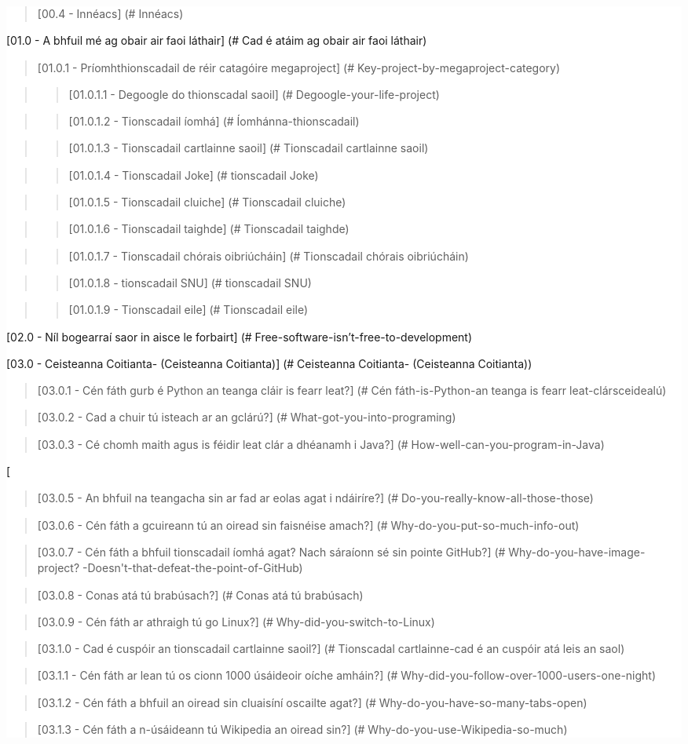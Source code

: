 > [00.4 - Innéacs] (# Innéacs)

[01.0 - A bhfuil mé ag obair air faoi láthair] (# Cad é atáim ag obair air faoi láthair)

> [01.0.1 - Príomhthionscadail de réir catagóire megaproject] (# Key-project-by-megaproject-category)

>> [01.0.1.1 - Degoogle do thionscadal saoil] (# Degoogle-your-life-project)

>> [01.0.1.2 - Tionscadail íomhá] (# Íomhánna-thionscadail)

>> [01.0.1.3 - Tionscadail cartlainne saoil] (# Tionscadail cartlainne saoil)

>> [01.0.1.4 - Tionscadail Joke] (# tionscadail Joke)

>> [01.0.1.5 - Tionscadail cluiche] (# Tionscadail cluiche)

>> [01.0.1.6 - Tionscadail taighde] (# Tionscadail taighde)

>> [01.0.1.7 - Tionscadail chórais oibriúcháin] (# Tionscadail chórais oibriúcháin)

>> [01.0.1.8 - tionscadail SNU] (# tionscadail SNU)

>> [01.0.1.9 - Tionscadail eile] (# Tionscadail eile)

[02.0 - Níl bogearraí saor in aisce le forbairt] (# Free-software-isn’t-free-to-development)

[03.0 - Ceisteanna Coitianta- (Ceisteanna Coitianta)] (# Ceisteanna Coitianta- (Ceisteanna Coitianta))

> [03.0.1 - Cén fáth gurb é Python an teanga cláir is fearr leat?] (# Cén fáth-is-Python-an teanga is fearr leat-clársceidealú)

> [03.0.2 - Cad a chuir tú isteach ar an gclárú?] (# What-got-you-into-programing)

> [03.0.3 - Cé chomh maith agus is féidir leat clár a dhéanamh i Java?] (# How-well-can-you-program-in-Java)

[

> [03.0.5 - An bhfuil na teangacha sin ar fad ar eolas agat i ndáiríre?] (# Do-you-really-know-all-those-those)

> [03.0.6 - Cén fáth a gcuireann tú an oiread sin faisnéise amach?] (# Why-do-you-put-so-much-info-out)

> [03.0.7 - Cén fáth a bhfuil tionscadail íomhá agat? Nach sáraíonn sé sin pointe GitHub?] (# Why-do-you-have-image-project? -Doesn't-that-defeat-the-point-of-GitHub)

> [03.0.8 - Conas atá tú brabúsach?] (# Conas atá tú brabúsach)

> [03.0.9 - Cén fáth ar athraigh tú go Linux?] (# Why-did-you-switch-to-Linux)

> [03.1.0 - Cad é cuspóir an tionscadail cartlainne saoil?] (# Tionscadal cartlainne-cad é an cuspóir atá leis an saol)

> [03.1.1 - Cén fáth ar lean tú os cionn 1000 úsáideoir oíche amháin?] (# Why-did-you-follow-over-1000-users-one-night)

> [03.1.2 - Cén fáth a bhfuil an oiread sin cluaisíní oscailte agat?] (# Why-do-you-have-so-many-tabs-open)

> [03.1.3 - Cén fáth a n-úsáideann tú Wikipedia an oiread sin?] (# Why-do-you-use-Wikipedia-so-much)
